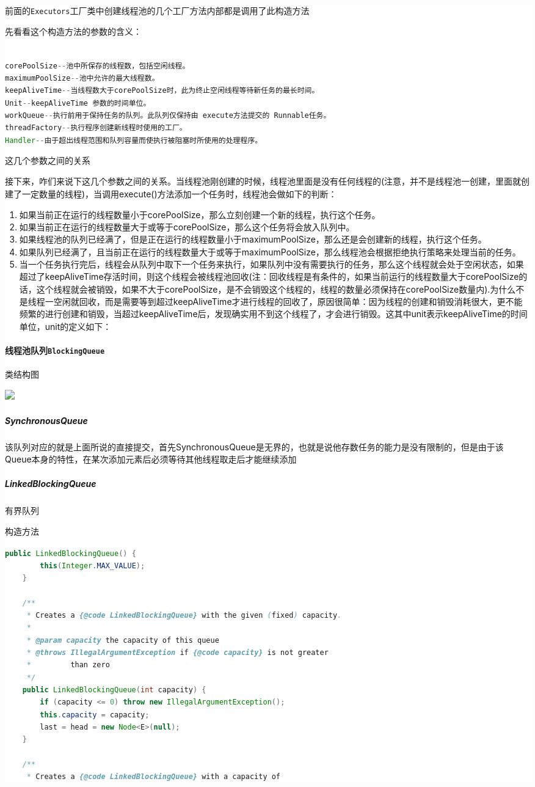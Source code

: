 前面的`Executors`工厂类中创建线程池的几个工厂方法内部都是调用了此构造方法

先看看这个构造方法的参数的含义：

```java

corePoolSize--池中所保存的线程数，包括空闲线程。
maximumPoolSize--池中允许的最大线程数。
keepAliveTime--当线程数大于corePoolSize时，此为终止空闲线程等待新任务的最长时间。
Unit--keepAliveTime 参数的时间单位。
workQueue--执行前用于保持任务的队列。此队列仅保持由 execute方法提交的 Runnable任务。
threadFactory--执行程序创建新线程时使用的工厂。
Handler--由于超出线程范围和队列容量而使执行被阻塞时所使用的处理程序。
```



这几个参数之间的关系

接下来，咋们来说下这几个参数之间的关系。当线程池刚创建的时候，线程池里面是没有任何线程的(注意，并不是线程池一创建，里面就创建了一定数量的线程)，当调用execute()方法添加一个任务时，线程池会做如下的判断：

1. 如果当前正在运行的线程数量小于corePoolSize，那么立刻创建一个新的线程，执行这个任务。
2. 如果当前正在运行的线程数量大于或等于corePoolSize，那么这个任务将会放入队列中。
3. 如果线程池的队列已经满了，但是正在运行的线程数量小于maximumPoolSize，那么还是会创建新的线程，执行这个任务。
4. 如果队列已经满了，且当前正在运行的线程数量大于或等于maximumPoolSize，那么线程池会根据拒绝执行策略来处理当前的任务。
5. 当一个任务执行完后，线程会从队列中取下一个任务来执行，如果队列中没有需要执行的任务，那么这个线程就会处于空闲状态，如果超过了keepAliveTime存活时间，则这个线程会被线程池回收(注：回收线程是有条件的，如果当前运行的线程数量大于corePoolSize的话，这个线程就会被销毁，如果不大于corePoolSize，是不会销毁这个线程的，线程的数量必须保持在corePoolSize数量内).为什么不是线程一空闲就回收，而是需要等到超过keepAliveTime才进行线程的回收了，原因很简单：因为线程的创建和销毁消耗很大，更不能频繁的进行创建和销毁，当超过keepAliveTime后，发现确实用不到这个线程了，才会进行销毁。这其中unit表示keepAliveTime的时间单位，unit的定义如下：





#### 线程池队列`BlockingQueue`

类结构图

![](/img/线程池队列BlockingQueue类结构图.png)

#####  SynchronousQueue

该队列对应的就是上面所说的直接提交，首先SynchronousQueue是无界的，也就是说他存数任务的能力是没有限制的，但是由于该Queue本身的特性，在某次添加元素后必须等待其他线程取走后才能继续添加

##### LinkedBlockingQueue

有界队列

构造方法

```java
public LinkedBlockingQueue() {
        this(Integer.MAX_VALUE);
    }

    /**
     * Creates a {@code LinkedBlockingQueue} with the given (fixed) capacity.
     *
     * @param capacity the capacity of this queue
     * @throws IllegalArgumentException if {@code capacity} is not greater
     *         than zero
     */
    public LinkedBlockingQueue(int capacity) {
        if (capacity <= 0) throw new IllegalArgumentException();
        this.capacity = capacity;
        last = head = new Node<E>(null);
    }

    /**
     * Creates a {@code LinkedBlockingQueue} with a capacity of
```